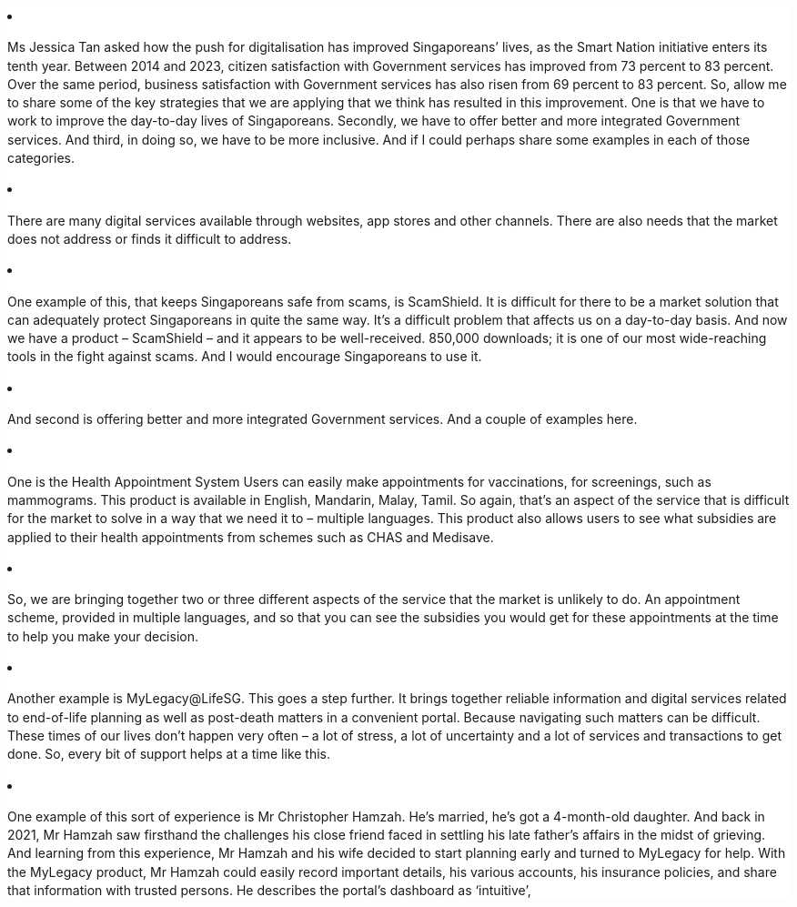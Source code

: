 <li>
<p>Ms Jessica Tan asked how the push for digitalisation has improved Singaporeans’
lives, as the Smart Nation initiative enters its tenth year. Between 2014
and 2023, citizen satisfaction with Government services has improved from
73 percent to 83 percent. Over the same period, business satisfaction with
Government services has also risen from 69 percent to 83 percent. So, allow
me to share some of the key strategies that we are applying that we think
has resulted in this improvement. One is that we have to work to improve
the day-to-day lives of Singaporeans. Secondly, we have to offer better
and more integrated Government services. And third, in doing so, we have
to be more inclusive. And if I could perhaps share some examples in each
of those categories.</p>
</li>
<li>
<p>There are many digital services available through websites, app stores
and other channels. There are also needs that the market does not address
or finds it difficult to address.</p>
</li>
<li>
<p>One example of this, that keeps Singaporeans safe from scams, is ScamShield.
It is difficult for there to be a market solution that can adequately protect
Singaporeans in quite the same way. It’s a difficult problem that affects
us on a day-to-day basis. And now we have a product – ScamShield – and
it appears to be well-received. 850,000 downloads; it is one of our most
wide-reaching tools in the fight against scams. And I would encourage Singaporeans
to use it.</p>
</li>
<li>
<p>And second is offering better and more integrated Government services.
And a couple of examples here.</p>
</li>
<li>
<p>One is the Health Appointment System Users can easily make appointments
for vaccinations, for screenings, such as mammograms. This product is available
in English, Mandarin, Malay, Tamil. So again, that’s an aspect of the service
that is difficult for the market to solve in a way that we need it to –
multiple languages. This product also allows users to see what subsidies
are applied to their health appointments from schemes such as CHAS and
Medisave.</p>
</li>
<li>
<p>So, we are bringing together two or three different aspects of the service
that the market is unlikely to do. An appointment scheme, provided in multiple
languages, and so that you can see the subsidies you would get for these
appointments at the time to help you make your decision.</p>
</li>
<li>
<p>Another example is MyLegacy@LifeSG. This goes a step further. It brings
together reliable information and digital services related to end-of-life
planning as well as post-death matters in a convenient portal. Because
navigating such matters can be difficult. These times of our lives don’t
happen very often – a lot of stress, a lot of uncertainty and a lot of
services and transactions to get done. So, every bit of support helps at
a time like this.</p>
</li>
<li>
<p>One example of this sort of experience is Mr Christopher Hamzah. He’s
married, he’s got a 4-month-old daughter. And back in 2021, Mr Hamzah saw
firsthand the challenges his close friend faced in settling his late father’s
affairs in the midst of grieving. And learning from this experience, Mr
Hamzah and his wife decided to start planning early and turned to MyLegacy
for help. With the MyLegacy product, Mr Hamzah could easily record important
details, his various accounts, his insurance policies, and share that information
with trusted persons. He describes the portal’s dashboard as ‘intuitive’,